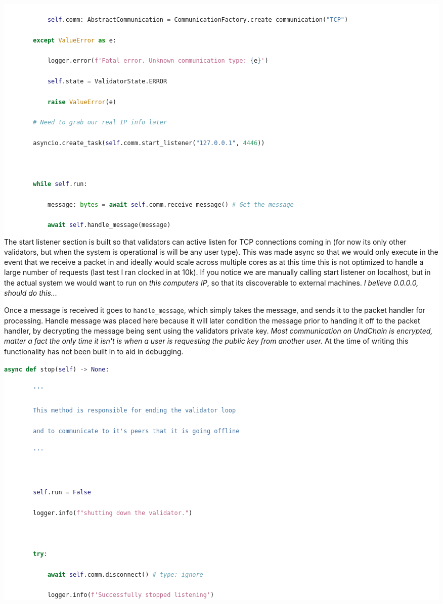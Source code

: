 ```Python

            self.comm: AbstractCommunication = CommunicationFactory.create_communication("TCP")

        except ValueError as e:

            logger.error(f'Fatal error. Unknown communication type: {e}')

            self.state = ValidatorState.ERROR

            raise ValueError(e)

        # Need to grab our real IP info later

        asyncio.create_task(self.comm.start_listener("127.0.0.1", 4446))

  

        while self.run:

            message: bytes = await self.comm.receive_message() # Get the message

            await self.handle_message(message)
```

The start listener section is built so that validators can active listen for TCP connections coming in (for now its only other validators, but when the system is operational is will be any user type). This was made async so that we would only execute in the event that we receive a packet in and ideally would scale across multiple cores as at this time this is not optimized to handle a large number of requests (last test I ran clocked in at 10k). If you notice we are manually calling start listener on localhost, but in the actual system we would want to run on *this computers IP*, so that its discoverable to external machines. *I believe 0.0.0.0, should do this...*

Once a message is received it goes to `handle_message`, which simply takes the message, and sends it to the packet handler for processing. Handle message was placed here because it will later condition the message prior to handing it off to the packet handler, by decrypting the message being sent using the validators private key. *Most communication on UndChain is encrypted, matter a fact the only time it isn't is when a user is requesting the public key from another user.* At the time of writing this functionality has not been built in to aid in debugging. 

```Python
async def stop(self) -> None:

        '''

        This method is responsible for ending the validator loop

        and to communicate to it's peers that it is going offline

        '''

  

        self.run = False

        logger.info(f"shutting down the validator.")

  

        try:

            await self.comm.disconnect() # type: ignore

            logger.info(f'Successfully stopped listening')

```